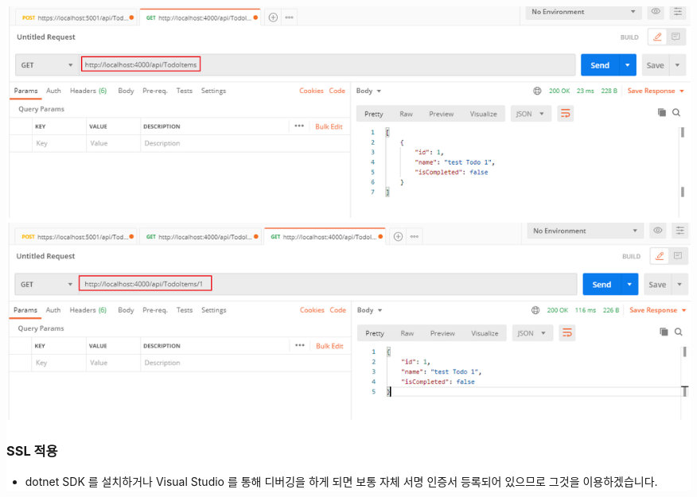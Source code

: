    ![postman](./images/todo/postman.test.7.png)
   ![postman](./images/todo/postman.test.8.png)

### SSL 적용

- dotnet SDK 를 설치하거나 Visual Studio 를 통해 디버깅을 하게 되면 보통 자체 서명 인증서 등록되어 있으므로 그것을 이용하겠습니다.  